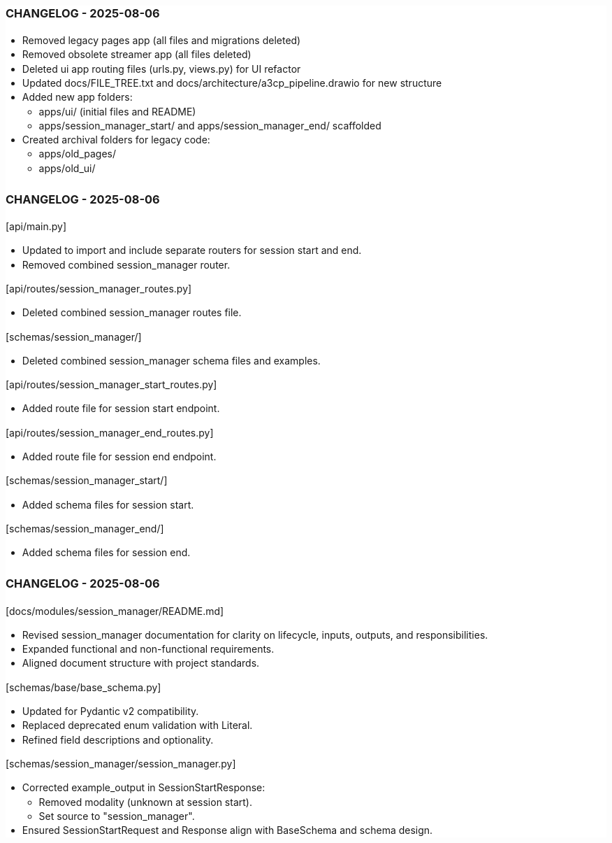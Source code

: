 
### CHANGELOG - 2025-08-06

- Removed legacy pages app (all files and migrations deleted)
- Removed obsolete streamer app (all files deleted)
- Deleted ui app routing files (urls.py, views.py) for UI refactor
- Updated docs/FILE_TREE.txt and docs/architecture/a3cp_pipeline.drawio for new structure
- Added new app folders:
  - apps/ui/ (initial files and README)
  - apps/session_manager_start/ and apps/session_manager_end/ scaffolded
- Created archival folders for legacy code:
  - apps/old_pages/
  - apps/old_ui/


### CHANGELOG - 2025-08-06

[api/main.py]
- Updated to import and include separate routers for session start and end.
- Removed combined session_manager router.

[api/routes/session_manager_routes.py]
- Deleted combined session_manager routes file.

[schemas/session_manager/]
- Deleted combined session_manager schema files and examples.

[api/routes/session_manager_start_routes.py]
- Added route file for session start endpoint.

[api/routes/session_manager_end_routes.py]
- Added route file for session end endpoint.

[schemas/session_manager_start/]
- Added schema files for session start.

[schemas/session_manager_end/]
- Added schema files for session end.

### CHANGELOG - 2025-08-06

[docs/modules/session_manager/README.md]
- Revised session_manager documentation for clarity on lifecycle, inputs, outputs, and responsibilities.
- Expanded functional and non-functional requirements.
- Aligned document structure with project standards.

[schemas/base/base_schema.py]
- Updated for Pydantic v2 compatibility.
- Replaced deprecated enum validation with Literal.
- Refined field descriptions and optionality.

[schemas/session_manager/session_manager.py]
- Corrected example_output in SessionStartResponse:
  - Removed modality (unknown at session start).
  - Set source to "session_manager".
- Ensured SessionStartRequest and Response align with BaseSchema and schema design.
